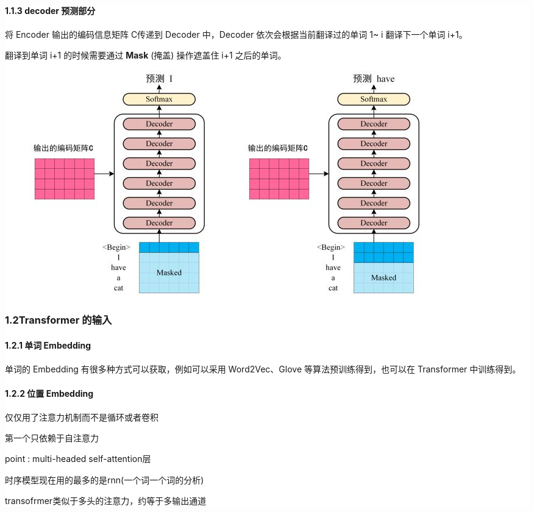 #### 1.1.3 decoder 预测部分

将 Encoder 输出的编码信息矩阵 C传递到 Decoder 中，Decoder 依次会根据当前翻译过的单词 1\~ i 翻译下一个单词 i+1。

翻译到单词 i+1 的时候需要通过 **Mask** (掩盖) 操作遮盖住 i+1 之后的单词。



<figure><img src="../.gitbook/assets/image (10).png" alt=""><figcaption></figcaption></figure>



### 1.2Transformer 的输入



#### 1.2.1 单词 Embedding

单词的 Embedding 有很多种方式可以获取，例如可以采用 Word2Vec、Glove 等算法预训练得到，也可以在 Transformer 中训练得到。



#### 1.2.2 位置 Embedding





仅仅用了注意力机制而不是循环或者卷积

第一个只依赖于自注意力

point : multi-headed self-attention层





时序模型现在用的最多的是rnn(一个词一个词的分析)

transofrmer类似于多头的注意力，约等于多输出通道


